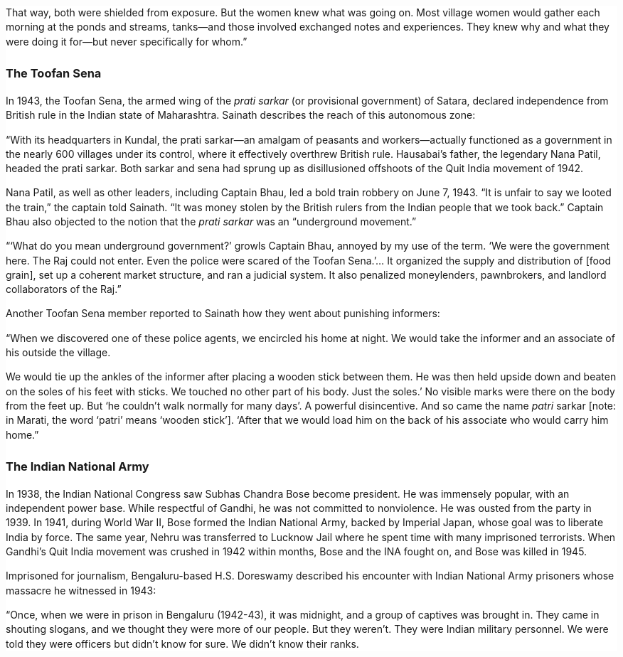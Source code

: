 That way, both were shielded from exposure. But the women knew what was going on. Most village women would gather each morning at the ponds and streams, tanks—and those involved exchanged notes and experiences. They knew why and what they were doing it for—but never specifically for whom.”

### The Toofan Sena

In 1943, the Toofan Sena, the armed wing of the _prati sarkar_ (or provisional government) of Satara, declared independence from British rule in the Indian state of Maharashtra. Sainath describes the reach of this autonomous zone:

“With its headquarters in Kundal, the prati sarkar—an amalgam of peasants and workers—actually functioned as a government in the nearly 600 villages under its control, where it effectively overthrew British rule. Hausabai’s father, the legendary Nana Patil, headed the prati sarkar. Both sarkar and sena had sprung up as disillusioned offshoots of the Quit India movement of 1942.

Nana Patil, as well as other leaders, including Captain Bhau, led a bold train robbery on June 7, 1943. “It is unfair to say we looted the train,” the captain told Sainath. “It was money stolen by the British rulers from the Indian people that we took back.” Captain Bhau also objected to the notion that the _prati sarkar_ was an “underground movement.”

“‘What do you mean underground government?’ growls Captain Bhau, annoyed by my use of the term. ‘We were the government here. The Raj could not enter. Even the police were scared of the Toofan Sena.’… It organized the supply and distribution of \[food grain\], set up a coherent market structure, and ran a judicial system. It also penalized moneylenders, pawnbrokers, and landlord collaborators of the Raj.”

Another Toofan Sena member reported to Sainath how they went about punishing informers:

“When we discovered one of these police agents, we encircled his home at night. We would take the informer and an associate of his outside the village.

We would tie up the ankles of the informer after placing a wooden stick between them. He was then held upside down and beaten on the soles of his feet with sticks. We touched no other part of his body. Just the soles.’ No visible marks were there on the body from the feet up. But ‘he couldn’t walk normally for many days’. A powerful disincentive. And so came the name _patri_ sarkar \[note: in Marati, the word ‘patri’ means ‘wooden stick’\]. ‘After that we would load him on the back of his associate who would carry him home.”

### The Indian National Army

In 1938, the Indian National Congress saw Subhas Chandra Bose become president. He was immensely popular, with an independent power base. While respectful of Gandhi, he was not committed to nonviolence. He was ousted from the party in 1939. In 1941, during World War II, Bose formed the Indian National Army, backed by Imperial Japan, whose goal was to liberate India by force. The same year, Nehru was transferred to Lucknow Jail where he spent time with many imprisoned terrorists. When Gandhi’s Quit India movement was crushed in 1942 within months, Bose and the INA fought on, and Bose was killed in 1945.

Imprisoned for journalism, Bengaluru-based H.S. Doreswamy described his encounter with Indian National Army prisoners whose massacre he witnessed in 1943:

“Once, when we were in prison in Bengaluru (1942-43), it was midnight, and a group of captives was brought in. They came in shouting slogans, and we thought they were more of our people. But they weren’t. They were Indian military personnel. We were told they were officers but didn’t know for sure. We didn’t know their ranks.
